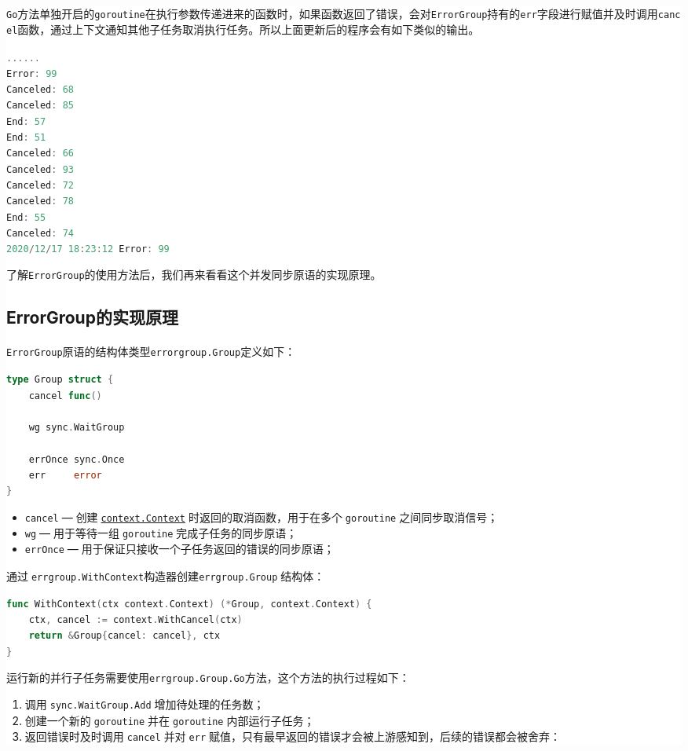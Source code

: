 `Go`方法单独开启的`goroutine`在执行参数传递进来的函数时，如果函数返回了错误，会对`ErrorGroup`持有的`err`字段进行赋值并及时调用`cancel`函数，通过上下文通知其他子任务取消执行任务。所以上面更新后的程序会有如下类似的输出。

```go
......
Error: 99
Canceled: 68
Canceled: 85
End: 57
End: 51
Canceled: 66
Canceled: 93
Canceled: 72
Canceled: 78
End: 55
Canceled: 74
2020/12/17 18:23:12 Error: 99
```

了解`ErrorGroup`的使用方法后，我们再来看看这个并发同步原语的实现原理。

## ErrorGroup的实现原理

`ErrorGroup`原语的结构体类型`errorgroup.Group`定义如下：

```go
type Group struct {
	cancel func()

	wg sync.WaitGroup

	errOnce sync.Once
	err     error
}
```

- `cancel` — 创建 [`context.Context`](https://draveness.me/golang/tree/context.Context) 时返回的取消函数，用于在多个 `goroutine` 之间同步取消信号；
- `wg` — 用于等待一组 `goroutine` 完成子任务的同步原语；
- `errOnce` — 用于保证只接收一个子任务返回的错误的同步原语；

通过 `errgroup.WithContext`构造器创建`errgroup.Group` 结构体：

```go
func WithContext(ctx context.Context) (*Group, context.Context) {
	ctx, cancel := context.WithCancel(ctx)
	return &Group{cancel: cancel}, ctx
}
```

运行新的并行子任务需要使用`errgroup.Group.Go`方法，这个方法的执行过程如下：

1. 调用 `sync.WaitGroup.Add` 增加待处理的任务数；
2. 创建一个新的 `goroutine` 并在 `goroutine` 内部运行子任务；
3. 返回错误时及时调用 `cancel` 并对 `err` 赋值，只有最早返回的错误才会被上游感知到，后续的错误都会被舍弃：
